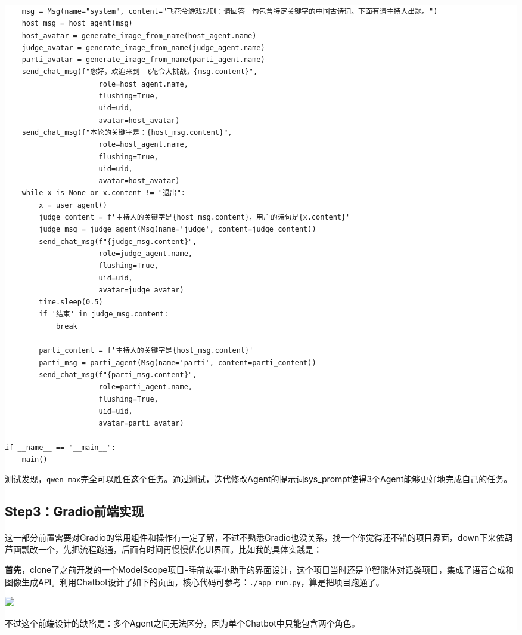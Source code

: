```
    msg = Msg(name="system", content="飞花令游戏规则：请回答一句包含特定关键字的中国古诗词。下面有请主持人出题。")
    host_msg = host_agent(msg)
    host_avatar = generate_image_from_name(host_agent.name)
    judge_avatar = generate_image_from_name(judge_agent.name)
    parti_avatar = generate_image_from_name(parti_agent.name)
    send_chat_msg(f"您好，欢迎来到 飞花令大挑战，{msg.content}",
                      role=host_agent.name,
                      flushing=True,
                      uid=uid,
                      avatar=host_avatar)
    send_chat_msg(f"本轮的关键字是：{host_msg.content}",
                      role=host_agent.name,
                      flushing=True,
                      uid=uid,
                      avatar=host_avatar)
    while x is None or x.content != "退出":
        x = user_agent()
        judge_content = f'主持人的关键字是{host_msg.content}，用户的诗句是{x.content}'
        judge_msg = judge_agent(Msg(name='judge', content=judge_content))
        send_chat_msg(f"{judge_msg.content}",
                      role=judge_agent.name,
                      flushing=True,
                      uid=uid,
                      avatar=judge_avatar)
        time.sleep(0.5)
        if '结束' in judge_msg.content:
            break
        
        parti_content = f'主持人的关键字是{host_msg.content}'
        parti_msg = parti_agent(Msg(name='parti', content=parti_content))
        send_chat_msg(f"{parti_msg.content}",
                      role=parti_agent.name,
                      flushing=True,
                      uid=uid,
                      avatar=parti_avatar)

if __name__ == "__main__":
    main()
```
测试发现，`qwen-max`完全可以胜任这个任务。通过测试，迭代修改Agent的提示词sys_prompt使得3个Agent能够更好地完成自己的任务。
## Step3：Gradio前端实现
这一部分前置需要对Gradio的常用组件和操作有一定了解，不过不熟悉Gradio也没关系，找一个你觉得还不错的项目界面，down下来依葫芦画瓢改一个，先把流程跑通，后面有时间再慢慢优化UI界面。比如我的具体实践是：

**首先**，clone了之前开发的一个ModelScope项目-[睡前故事小助手](https://modelscope.cn/studios/Action/agent_action/summary)的界面设计，这个项目当时还是单智能体对话类项目，集成了语音合成和图像生成API。利用Chatbot设计了如下的页面，核心代码可参考：`./app_run.py`，算是把项目跑通了。

![](https://axcvs2xtkbpq.objectstorage.ap-singapore-1.oci.customer-oci.com/n/axcvs2xtkbpq/b/bucket-20240802-0845/o/b624a61dca46b82f572416be7326c8c2.png)

不过这个前端设计的缺陷是：多个Agent之间无法区分，因为单个Chatbot中只能包含两个角色。
